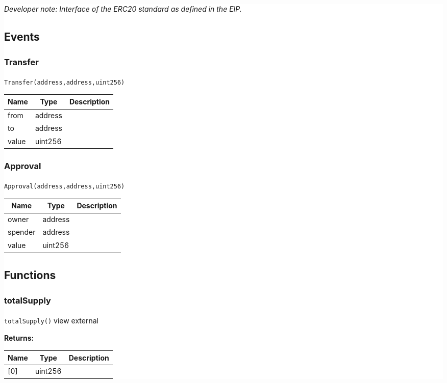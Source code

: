 

*Developer note: Interface of the ERC20 standard as defined in the EIP.*


## Events
### Transfer


`Transfer(address,address,uint256)`  





| Name | Type | Description |
| ---- | ---- | ----------- |
| from | address |  |
| to | address |  |
| value | uint256 |  |


### Approval


`Approval(address,address,uint256)`  





| Name | Type | Description |
| ---- | ---- | ----------- |
| owner | address |  |
| spender | address |  |
| value | uint256 |  |




## Functions
### totalSupply


`totalSupply()` view external






**Returns:**

| Name | Type | Description |
| ---- | ---- | ----------- |
| [0] | uint256 |  |
